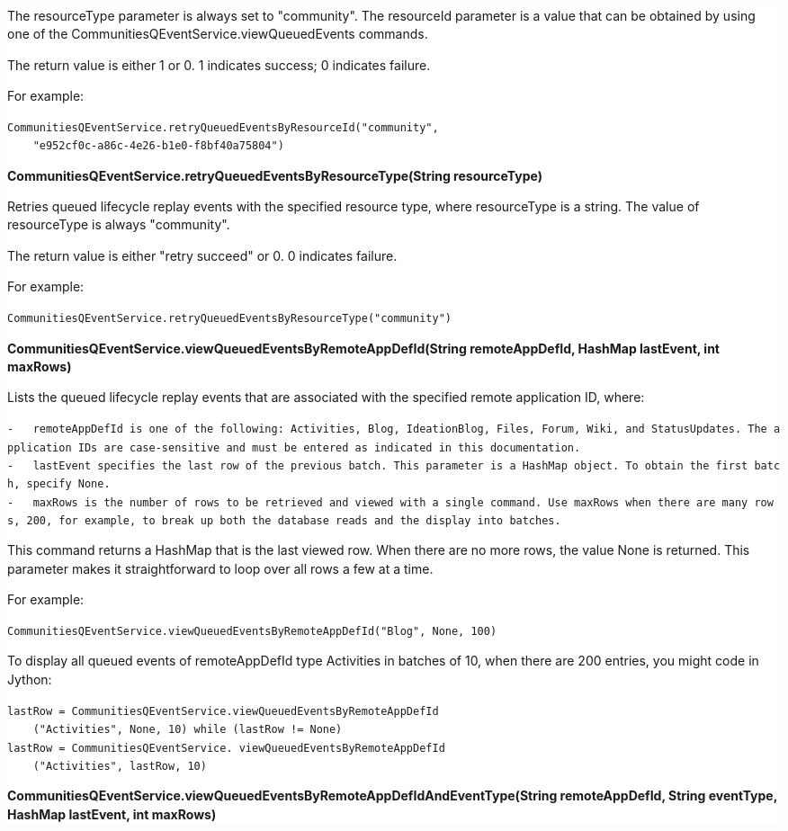 The resourceType parameter is always set to "community". The resourceId parameter is a value that can be obtained by using one of the CommunitiesQEventService.viewQueuedEvents commands.

The return value is either 1 or 0. 1 indicates success; 0 indicates failure.

For example:

```
CommunitiesQEventService.retryQueuedEventsByResourceId("community", 
    "e952cf0c-a86c-4e26-b1e0-f8bf40a75804")
```

**CommunitiesQEventService.retryQueuedEventsByResourceType\(String resourceType\)**
    
Retries queued lifecycle replay events with the specified resource type, where resourceType is a string. The value of resourceType is always "community".

The return value is either "retry succeed" or 0. 0 indicates failure.

For example:

```
CommunitiesQEventService.retryQueuedEventsByResourceType("community")
```

**CommunitiesQEventService.viewQueuedEventsByRemoteAppDefId\(String remoteAppDefId, HashMap lastEvent, int maxRows\)**

Lists the queued lifecycle replay events that are associated with the specified remote application ID, where:

    -   remoteAppDefId is one of the following: Activities, Blog, IdeationBlog, Files, Forum, Wiki, and StatusUpdates. The application IDs are case-sensitive and must be entered as indicated in this documentation.
    -   lastEvent specifies the last row of the previous batch. This parameter is a HashMap object. To obtain the first batch, specify None.
    -   maxRows is the number of rows to be retrieved and viewed with a single command. Use maxRows when there are many rows, 200, for example, to break up both the database reads and the display into batches.

This command returns a HashMap that is the last viewed row. When there are no more rows, the value None is returned. This parameter makes it straightforward to loop over all rows a few at a time.

For example:

```
CommunitiesQEventService.viewQueuedEventsByRemoteAppDefId("Blog", None, 100)
```

To display all queued events of remoteAppDefId type Activities in batches of 10, when there are 200 entries, you might code in Jython:

```
lastRow = CommunitiesQEventService.viewQueuedEventsByRemoteAppDefId
    ("Activities", None, 10) while (lastRow != None)
lastRow = CommunitiesQEventService. viewQueuedEventsByRemoteAppDefId
    ("Activities", lastRow, 10)
```

**CommunitiesQEventService.viewQueuedEventsByRemoteAppDefIdAndEventType\(String remoteAppDefId, String eventType, HashMap lastEvent, int maxRows\)**

